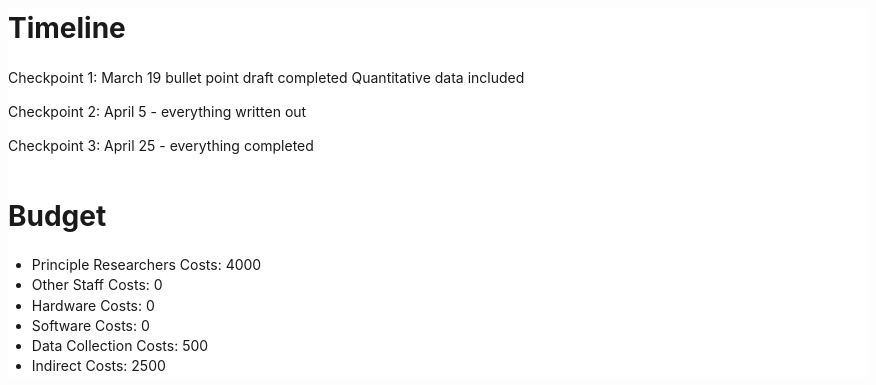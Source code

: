 # Timeline

Checkpoint 1:
March 19 bullet point draft completed
Quantitative data included

Checkpoint 2:
April 5 - everything written out

Checkpoint 3:
April 25 - everything completed

# Budget

- Principle Researchers Costs: 4000
- Other Staff Costs: 0
- Hardware Costs: 0
- Software Costs: 0
- Data Collection Costs: 500
- Indirect Costs: 2500
